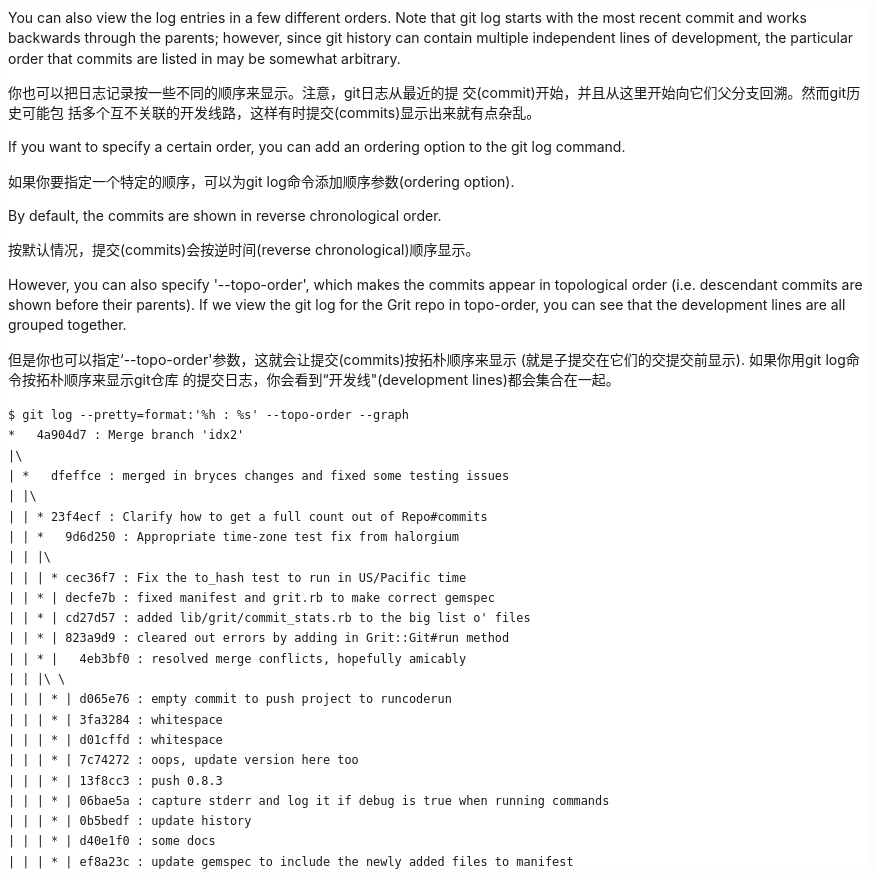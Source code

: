 You can also view the log entries in a few different orders. 
Note that git log starts with the most recent commit and works
backwards through the parents; however, since git history can contain
multiple independent lines of development, the particular order that
commits are listed in may be somewhat arbitrary.

你也可以把日志记录按一些不同的顺序来显示。注意，git日志从最近的提
交(commit)开始，并且从这里开始向它们父分支回溯。然而git历史可能包
括多个互不关联的开发线路，这样有时提交(commits)显示出来就有点杂乱。


If you want to specify a certain order, you can add an ordering option
to the git log command.

如果你要指定一个特定的顺序，可以为git log命令添加顺序参数(ordering option).

By default, the commits are shown in reverse chronological order.

按默认情况，提交(commits)会按逆时间(reverse chronological)顺序显示。

However, you can also specify '--topo-order', which makes the commits
appear in topological order (i.e. descendant commits are shown before their parents).
If we view the git log for the Grit repo in topo-order, you can see that the
development lines are all grouped together.

但是你也可以指定‘--topo-order'参数，这就会让提交(commits)按拓朴顺序来显示
(就是子提交在它们的交提交前显示). 如果你用git log命令按拓朴顺序来显示git仓库
的提交日志，你会看到“开发线"(development lines)都会集合在一起。

	$ git log --pretty=format:'%h : %s' --topo-order --graph
	*   4a904d7 : Merge branch 'idx2'
	|\  
	| *   dfeffce : merged in bryces changes and fixed some testing issues
	| |\  
	| | * 23f4ecf : Clarify how to get a full count out of Repo#commits
	| | *   9d6d250 : Appropriate time-zone test fix from halorgium
	| | |\  
	| | | * cec36f7 : Fix the to_hash test to run in US/Pacific time
	| | * | decfe7b : fixed manifest and grit.rb to make correct gemspec
	| | * | cd27d57 : added lib/grit/commit_stats.rb to the big list o' files
	| | * | 823a9d9 : cleared out errors by adding in Grit::Git#run method
	| | * |   4eb3bf0 : resolved merge conflicts, hopefully amicably
	| | |\ \  
	| | | * | d065e76 : empty commit to push project to runcoderun
	| | | * | 3fa3284 : whitespace
	| | | * | d01cffd : whitespace
	| | | * | 7c74272 : oops, update version here too
	| | | * | 13f8cc3 : push 0.8.3
	| | | * | 06bae5a : capture stderr and log it if debug is true when running commands
	| | | * | 0b5bedf : update history
	| | | * | d40e1f0 : some docs
	| | | * | ef8a23c : update gemspec to include the newly added files to manifest
